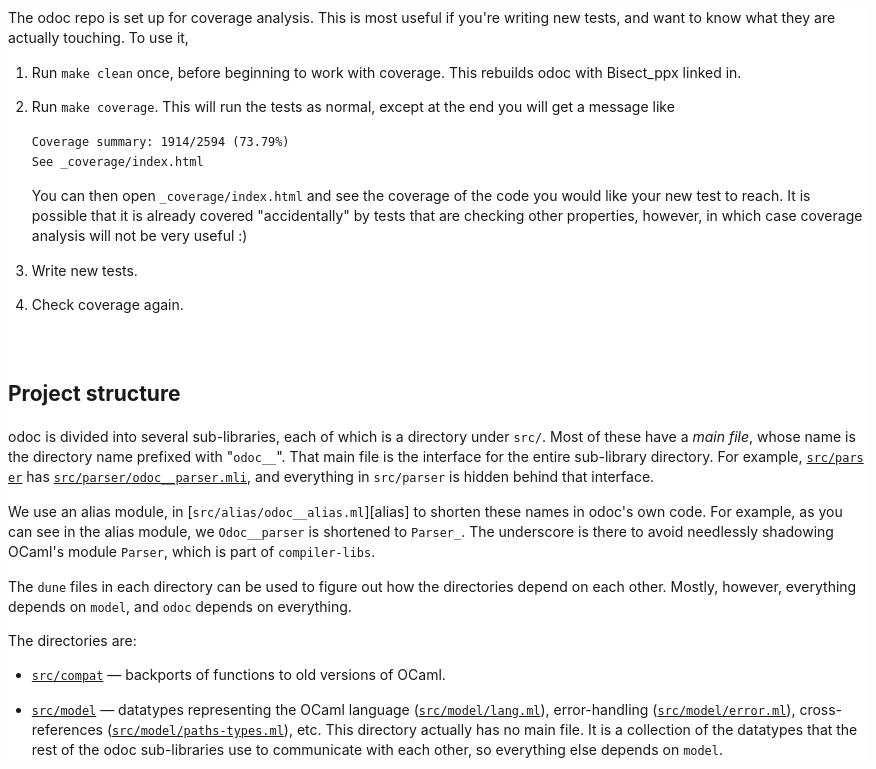 The odoc repo is set up for coverage analysis. This is most useful if you're
writing new tests, and want to know what they are actually touching. To use it,

1. Run `make clean` once, before beginning to work with coverage. This rebuilds
   odoc with Bisect_ppx linked in.

2. Run `make coverage`. This will run the tests as normal, except at the end you
   will get a message like

    ```
    Coverage summary: 1914/2594 (73.79%)
    See _coverage/index.html
    ```

   You can then open `_coverage/index.html` and see the coverage of the code you
   would like your new test to reach. It is possible that it is already covered
   "accidentally" by tests that are checking other properties, however, in which
   case coverage analysis will not be very useful :)

3. Write new tests.

4. Check coverage again.

<br/>

<a id="Project_structure"></a>
## Project structure

odoc is divided into several sub-libraries, each of which is a directory
under `src/`. Most of these have a *main file*, whose name is the directory
name prefixed with "`odoc__`". That main file is the interface for the entire
sub-library directory. For example, [`src/parser`][parser-dir] has
[`src/parser/odoc__parser.mli`][parser-api], and everything in `src/parser` is
hidden behind that interface.

We use an alias module, in [`src/alias/odoc__alias.ml`][alias] to shorten these
names in odoc's own code. For example, as you can see in the alias module, we
`Odoc__parser` is shortened to `Parser_`. The underscore is there to avoid
needlessly shadowing OCaml's module `Parser`, which is part of `compiler-libs`.

The `dune` files in each directory can be used to figure out how the
directories depend on each other. Mostly, however, everything depends on
`model`, and `odoc` depends on everything.

The directories are:

- [`src/compat`][compat-api] &mdash; backports of functions to old versions of
OCaml.

- [`src/model`][model-dir] &mdash; datatypes representing the OCaml
language ([`src/model/lang.ml`][lang]), error-handling
([`src/model/error.ml`][error]), cross-references
([`src/model/paths-types.ml`][paths]), etc. This directory actually has no main
file. It is a collection of the datatypes that the rest of the odoc
sub-libraries use to communicate with each other, so everything else depends on
`model`.


[contact]: https://github.com/ocaml/odoc#contact
[css-file]: https://github.com/ocaml/odoc/blob/master/src/odoc/etc/odoc.css
[to-html-tree]: https://github.com/ocaml/odoc/blob/master/src/html/to_html_tree.ml
[prerr_endline]: https://caml.inria.fr/pub/docs/manual-ocaml/libref/Pervasives.html#VALprerr_endline
[eprintf]: https://caml.inria.fr/pub/docs/manual-ocaml/libref/Printf.html#VALeprintf
[alcotest]: https://github.com/mirage/alcotest
[compat-api]: https://github.com/ocaml/odoc/blob/master/src/compat/odoc__compat.ml
[model-dir]: https://github.com/ocaml/odoc/tree/master/src/model
[lang]: https://github.com/ocaml/odoc/blob/master/src/model/lang.ml
[error]: https://github.com/ocaml/odoc/blob/master/src/model/error.ml
[paths]: https://github.com/ocaml/odoc/blob/master/src/model/paths_types.ml
[parser-dir]: https://github.com/ocaml/odoc/tree/master/src/parser
[parser-api]: https://github.com/ocaml/odoc/blob/master/src/parser/odoc__parser.mli
[loader-dir]: https://github.com/ocaml/odoc/tree/master/src/loader
[loader-api]: https://github.com/ocaml/odoc/blob/master/src/loader/odoc__loader.mli
[xref-dir]: https://github.com/ocaml/odoc/tree/master/src/xref
[xref-api]: https://github.com/ocaml/odoc/blob/master/src/xref/odoc__xref.mli
[html-dir]: https://github.com/ocaml/odoc/tree/master/src/html
[html-api]: https://github.com/ocaml/odoc/blob/master/src/html/odoc__html.ml
[odoc-dir]: https://github.com/ocaml/odoc/tree/master/src/odoc
[main]: https://github.com/ocaml/odoc/blob/master/src/odoc/bin/main.ml
[util-dir]: https://github.com/ocaml/odoc/tree/master/src/util
[vendor-dir]: https://github.com/ocaml/odoc/tree/master/src/vendor
[test-parser]: https://github.com/ocaml/odoc/blob/master/test/parser/test.ml
[parser-test]: https://github.com/ocaml/odoc/blob/4c09575a5b25f4b224322f25d7867ce41fa4d032/test/parser/test.ml#L35
[parser-expect]: https://github.com/ocaml/odoc/blob/4c09575a5b25f4b224322f25d7867ce41fa4d032/test/parser/expect/one-paragraph/word.txt
[test-html]: https://github.com/ocaml/odoc/blob/master/test/html/test.ml
[html-test]: https://github.com/ocaml/odoc/blob/master/test/html/cases/val.mli
[html-expect]: https://github.com/ocaml/odoc/blob/master/test/html/expect/val.html
[test-print]: https://github.com/ocaml/odoc/tree/master/test/print
[test-dune]: https://github.com/ocaml/odoc/tree/master/test/dune
[test-inactive]: https://github.com/ocaml/odoc/tree/master/test/inactive
[roadmap-issue]: https://github.com/ocaml/odoc/issues/210
[usability-project]: https://github.com/ocaml/odoc/projects/1
[re-bs-project]: https://github.com/ocaml/odoc/projects/2
[dune]: https://github.com/ocaml/dune
[milestones]: https://github.com/ocaml/odoc/milestones
[projects]: https://github.com/ocaml/odoc/projects
[labels]: https://github.com/ocaml/odoc/labels
[issues]: https://github.com/ocaml/odoc/issues
[easy-issues]: https://github.com/ocaml/odoc/issues?q=is%3Aissue+is%3Aopen+label%3A%22good+first+issue%22